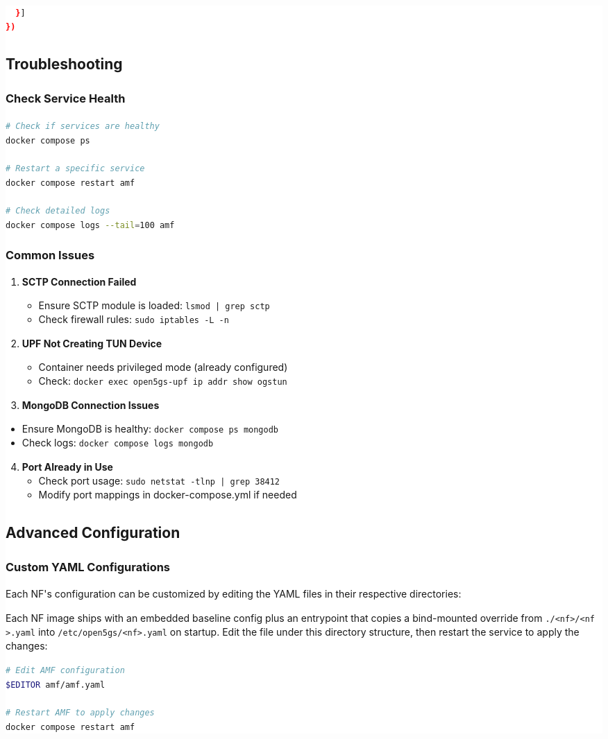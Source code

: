 ```bash
  }]
})
```

## Troubleshooting

### Check Service Health

```bash
# Check if services are healthy
docker compose ps

# Restart a specific service
docker compose restart amf

# Check detailed logs
docker compose logs --tail=100 amf
```

### Common Issues

1. **SCTP Connection Failed**
   - Ensure SCTP module is loaded: `lsmod | grep sctp`
   - Check firewall rules: `sudo iptables -L -n`

2. **UPF Not Creating TUN Device**
   - Container needs privileged mode (already configured)
   - Check: `docker exec open5gs-upf ip addr show ogstun`

3. **MongoDB Connection Issues**
  - Ensure MongoDB is healthy: `docker compose ps mongodb`
  - Check logs: `docker compose logs mongodb`

4. **Port Already in Use**
   - Check port usage: `sudo netstat -tlnp | grep 38412`
   - Modify port mappings in docker-compose.yml if needed

## Advanced Configuration

### Custom YAML Configurations

Each NF's configuration can be customized by editing the YAML files in their respective directories:

Each NF image ships with an embedded baseline config plus an entrypoint that copies a
bind-mounted override from `./<nf>/<nf>.yaml` into `/etc/open5gs/<nf>.yaml` on startup.
Edit the file under this directory structure, then restart the service to apply the
changes:

```bash
# Edit AMF configuration
$EDITOR amf/amf.yaml

# Restart AMF to apply changes
docker compose restart amf
```
